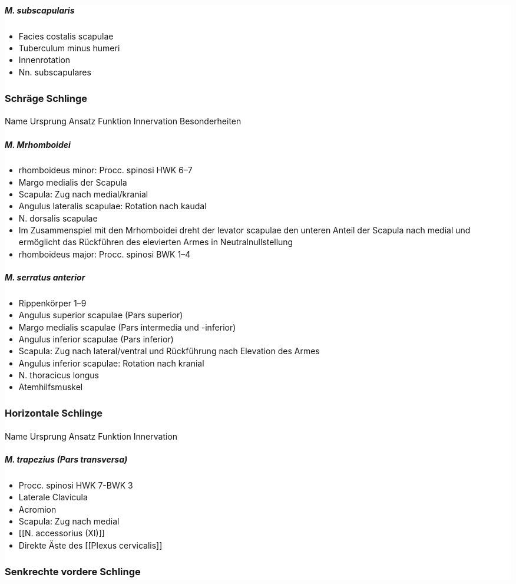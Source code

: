 ##### M. subscapularis
*   Facies costalis scapulae
*   Tuberculum minus humeri
*   Innenrotation
*   Nn. subscapulares


### Schräge Schlinge

Name
Ursprung
Ansatz
Funktion
Innervation
Besonderheiten
##### M. Mrhomboidei
*   rhomboideus minor: Procc. spinosi HWK 6–7
*   Margo medialis der Scapula
*   Scapula: Zug nach medial/kranial
*   Angulus lateralis scapulae: Rotation nach kaudal
*   N. dorsalis scapulae
*   Im Zusammenspiel mit den Mrhomboidei dreht der levator scapulae den unteren Anteil der Scapula nach medial und ermöglicht das Rückführen des elevierten Armes in Neutralnullstellung
*   rhomboideus major: Procc. spinosi BWK 1–4
##### M. serratus anterior
*   Rippenkörper 1–9
*   Angulus superior scapulae (Pars superior)
*   Margo medialis scapulae (Pars intermedia und -inferior)
*   Angulus inferior scapulae (Pars inferior)
*   Scapula: Zug nach lateral/ventral und Rückführung nach Elevation des Armes
*   Angulus inferior scapulae: Rotation nach kranial
*   N. thoracicus longus
*   Atemhilfsmuskel

### Horizontale Schlinge

Name
Ursprung
Ansatz
Funktion
Innervation
##### M. trapezius (Pars transversa)
*   Procc. spinosi HWK 7-BWK 3
*   Laterale Clavicula
*   Acromion
*   Scapula: Zug nach medial
*   [[N. accessorius (XI)]]
*   Direkte Äste des [[Plexus cervicalis]]

### Senkrechte vordere Schlinge
